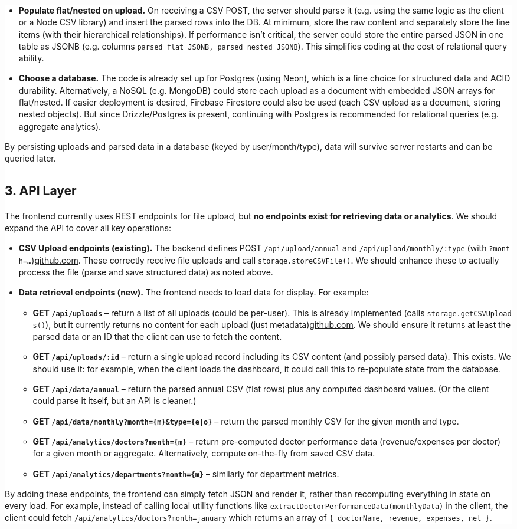 - **Populate flat/nested on upload.** On receiving a CSV POST, the server should parse it (e.g. using the same logic as the client or a Node CSV library) and insert the parsed rows into the DB. At minimum, store the raw content and separately store the line items (with their hierarchical relationships). If performance isn’t critical, the server could store the entire parsed JSON in one table as JSONB (e.g. columns `parsed_flat JSONB, parsed_nested JSONB`). This simplifies coding at the cost of relational query ability.

- **Choose a database.** The code is already set up for Postgres (using Neon), which is a fine choice for structured data and ACID durability. Alternatively, a NoSQL (e.g. MongoDB) could store each upload as a document with embedded JSON arrays for flat/nested. If easier deployment is desired, Firebase Firestore could also be used (each CSV upload as a document, storing nested objects). But since Drizzle/Postgres is present, continuing with Postgres is recommended for relational queries (e.g. aggregate analytics).


By persisting uploads and parsed data in a database (keyed by user/month/type), data will survive server restarts and can be queried later.

## 3\. API Layer

The frontend currently uses REST endpoints for file upload, but **no endpoints exist for retrieving data or analytics**. We should expand the API to cover all key operations:

- **CSV Upload endpoints (existing).** The backend defines POST `/api/upload/annual` and `/api/upload/monthly/:type` (with `?month=…`)[github.com](https://github.com/0xGonz/Arizona_Practice/blob/8904ebb566592c0a7375f7d9b30b1ae11b0ef148/client/src/components/upload/csv-upload.tsx#L48-L55). These correctly receive file uploads and call `storage.storeCSVFile()`. We should enhance these to actually process the file (parse and save structured data) as noted above.

- **Data retrieval endpoints (new).** The frontend needs to load data for display. For example:


  - **GET `/api/uploads`** – return a list of all uploads (could be per-user). This is already implemented (calls `storage.getCSVUploads()`), but it currently returns no content for each upload (just metadata)[github.com](https://github.com/0xGonz/Arizona_Practice/blob/8904ebb566592c0a7375f7d9b30b1ae11b0ef148/client/src/store/data-store.ts#L519-L526). We should ensure it returns at least the parsed data or an ID that the client can use to fetch the content.

  - **GET `/api/uploads/:id`** – return a single upload record including its CSV content (and possibly parsed data). This exists. We should use it: for example, when the client loads the dashboard, it could call this to re-populate state from the database.

  - **GET `/api/data/annual`** – return the parsed annual CSV (flat rows) plus any computed dashboard values. (Or the client could parse it itself, but an API is cleaner.)

  - **GET `/api/data/monthly?month={m}&type={e|o}`** – return the parsed monthly CSV for the given month and type.

  - **GET `/api/analytics/doctors?month={m}`** – return pre-computed doctor performance data (revenue/expenses per doctor) for a given month or aggregate. Alternatively, compute on-the-fly from saved CSV data.

  - **GET `/api/analytics/departments?month={m}`** – similarly for department metrics.


By adding these endpoints, the frontend can simply fetch JSON and render it, rather than recomputing everything in state on every load. For example, instead of calling local utility functions like `extractDoctorPerformanceData(monthlyData)` in the client, the client could fetch `/api/analytics/doctors?month=january` which returns an array of `{ doctorName, revenue, expenses, net }`.
